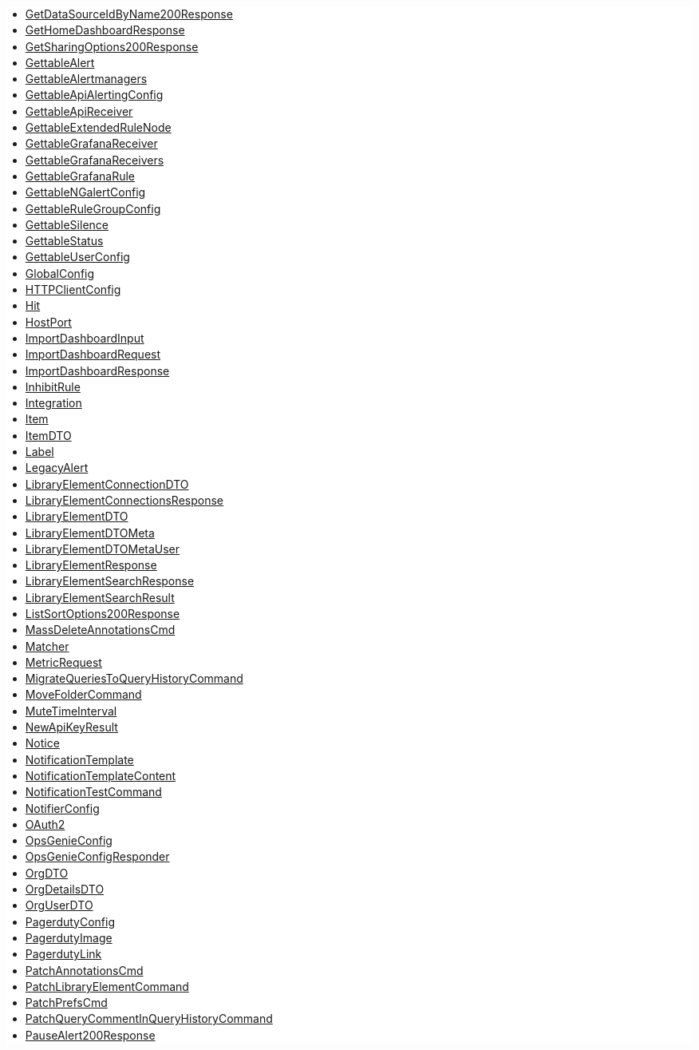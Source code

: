  - [GetDataSourceIdByName200Response](docs/GetDataSourceIdByName200Response.md)
 - [GetHomeDashboardResponse](docs/GetHomeDashboardResponse.md)
 - [GetSharingOptions200Response](docs/GetSharingOptions200Response.md)
 - [GettableAlert](docs/GettableAlert.md)
 - [GettableAlertmanagers](docs/GettableAlertmanagers.md)
 - [GettableApiAlertingConfig](docs/GettableApiAlertingConfig.md)
 - [GettableApiReceiver](docs/GettableApiReceiver.md)
 - [GettableExtendedRuleNode](docs/GettableExtendedRuleNode.md)
 - [GettableGrafanaReceiver](docs/GettableGrafanaReceiver.md)
 - [GettableGrafanaReceivers](docs/GettableGrafanaReceivers.md)
 - [GettableGrafanaRule](docs/GettableGrafanaRule.md)
 - [GettableNGalertConfig](docs/GettableNGalertConfig.md)
 - [GettableRuleGroupConfig](docs/GettableRuleGroupConfig.md)
 - [GettableSilence](docs/GettableSilence.md)
 - [GettableStatus](docs/GettableStatus.md)
 - [GettableUserConfig](docs/GettableUserConfig.md)
 - [GlobalConfig](docs/GlobalConfig.md)
 - [HTTPClientConfig](docs/HTTPClientConfig.md)
 - [Hit](docs/Hit.md)
 - [HostPort](docs/HostPort.md)
 - [ImportDashboardInput](docs/ImportDashboardInput.md)
 - [ImportDashboardRequest](docs/ImportDashboardRequest.md)
 - [ImportDashboardResponse](docs/ImportDashboardResponse.md)
 - [InhibitRule](docs/InhibitRule.md)
 - [Integration](docs/Integration.md)
 - [Item](docs/Item.md)
 - [ItemDTO](docs/ItemDTO.md)
 - [Label](docs/Label.md)
 - [LegacyAlert](docs/LegacyAlert.md)
 - [LibraryElementConnectionDTO](docs/LibraryElementConnectionDTO.md)
 - [LibraryElementConnectionsResponse](docs/LibraryElementConnectionsResponse.md)
 - [LibraryElementDTO](docs/LibraryElementDTO.md)
 - [LibraryElementDTOMeta](docs/LibraryElementDTOMeta.md)
 - [LibraryElementDTOMetaUser](docs/LibraryElementDTOMetaUser.md)
 - [LibraryElementResponse](docs/LibraryElementResponse.md)
 - [LibraryElementSearchResponse](docs/LibraryElementSearchResponse.md)
 - [LibraryElementSearchResult](docs/LibraryElementSearchResult.md)
 - [ListSortOptions200Response](docs/ListSortOptions200Response.md)
 - [MassDeleteAnnotationsCmd](docs/MassDeleteAnnotationsCmd.md)
 - [Matcher](docs/Matcher.md)
 - [MetricRequest](docs/MetricRequest.md)
 - [MigrateQueriesToQueryHistoryCommand](docs/MigrateQueriesToQueryHistoryCommand.md)
 - [MoveFolderCommand](docs/MoveFolderCommand.md)
 - [MuteTimeInterval](docs/MuteTimeInterval.md)
 - [NewApiKeyResult](docs/NewApiKeyResult.md)
 - [Notice](docs/Notice.md)
 - [NotificationTemplate](docs/NotificationTemplate.md)
 - [NotificationTemplateContent](docs/NotificationTemplateContent.md)
 - [NotificationTestCommand](docs/NotificationTestCommand.md)
 - [NotifierConfig](docs/NotifierConfig.md)
 - [OAuth2](docs/OAuth2.md)
 - [OpsGenieConfig](docs/OpsGenieConfig.md)
 - [OpsGenieConfigResponder](docs/OpsGenieConfigResponder.md)
 - [OrgDTO](docs/OrgDTO.md)
 - [OrgDetailsDTO](docs/OrgDetailsDTO.md)
 - [OrgUserDTO](docs/OrgUserDTO.md)
 - [PagerdutyConfig](docs/PagerdutyConfig.md)
 - [PagerdutyImage](docs/PagerdutyImage.md)
 - [PagerdutyLink](docs/PagerdutyLink.md)
 - [PatchAnnotationsCmd](docs/PatchAnnotationsCmd.md)
 - [PatchLibraryElementCommand](docs/PatchLibraryElementCommand.md)
 - [PatchPrefsCmd](docs/PatchPrefsCmd.md)
 - [PatchQueryCommentInQueryHistoryCommand](docs/PatchQueryCommentInQueryHistoryCommand.md)
 - [PauseAlert200Response](docs/PauseAlert200Response.md)